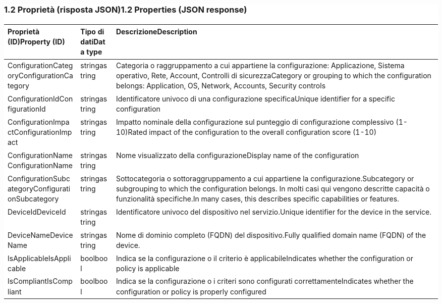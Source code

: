 ### <a name="12-properties-json-response"></a><span data-ttu-id="e1a26-161">1.2 Proprietà (risposta JSON)</span><span class="sxs-lookup"><span data-stu-id="e1a26-161">1.2 Properties (JSON response)</span></span>

<span data-ttu-id="e1a26-162">Proprietà (ID)</span><span class="sxs-lookup"><span data-stu-id="e1a26-162">Property (ID)</span></span> | <span data-ttu-id="e1a26-163">Tipo di dati</span><span class="sxs-lookup"><span data-stu-id="e1a26-163">Data type</span></span> | <span data-ttu-id="e1a26-164">Descrizione</span><span class="sxs-lookup"><span data-stu-id="e1a26-164">Description</span></span>
:---|:---|:---
<span data-ttu-id="e1a26-165">ConfigurationCategory</span><span class="sxs-lookup"><span data-stu-id="e1a26-165">ConfigurationCategory</span></span> | <span data-ttu-id="e1a26-166">stringa</span><span class="sxs-lookup"><span data-stu-id="e1a26-166">string</span></span> | <span data-ttu-id="e1a26-167">Categoria o raggruppamento a cui appartiene la configurazione: Applicazione, Sistema operativo, Rete, Account, Controlli di sicurezza</span><span class="sxs-lookup"><span data-stu-id="e1a26-167">Category or grouping to which the configuration belongs: Application, OS, Network, Accounts, Security controls</span></span>
<span data-ttu-id="e1a26-168">ConfigurationId</span><span class="sxs-lookup"><span data-stu-id="e1a26-168">ConfigurationId</span></span> | <span data-ttu-id="e1a26-169">stringa</span><span class="sxs-lookup"><span data-stu-id="e1a26-169">string</span></span> | <span data-ttu-id="e1a26-170">Identificatore univoco di una configurazione specifica</span><span class="sxs-lookup"><span data-stu-id="e1a26-170">Unique identifier for a specific configuration</span></span>
<span data-ttu-id="e1a26-171">ConfigurationImpact</span><span class="sxs-lookup"><span data-stu-id="e1a26-171">ConfigurationImpact</span></span> | <span data-ttu-id="e1a26-172">stringa</span><span class="sxs-lookup"><span data-stu-id="e1a26-172">string</span></span> | <span data-ttu-id="e1a26-173">Impatto nominale della configurazione sul punteggio di configurazione complessivo (1-10)</span><span class="sxs-lookup"><span data-stu-id="e1a26-173">Rated impact of the configuration to the overall configuration score (1-10)</span></span>
<span data-ttu-id="e1a26-174">ConfigurationName</span><span class="sxs-lookup"><span data-stu-id="e1a26-174">ConfigurationName</span></span> | <span data-ttu-id="e1a26-175">stringa</span><span class="sxs-lookup"><span data-stu-id="e1a26-175">string</span></span> | <span data-ttu-id="e1a26-176">Nome visualizzato della configurazione</span><span class="sxs-lookup"><span data-stu-id="e1a26-176">Display name of the configuration</span></span>
<span data-ttu-id="e1a26-177">ConfigurationSubcategory</span><span class="sxs-lookup"><span data-stu-id="e1a26-177">ConfigurationSubcategory</span></span> | <span data-ttu-id="e1a26-178">stringa</span><span class="sxs-lookup"><span data-stu-id="e1a26-178">string</span></span> | <span data-ttu-id="e1a26-179">Sottocategoria o sottoraggruppamento a cui appartiene la configurazione.</span><span class="sxs-lookup"><span data-stu-id="e1a26-179">Subcategory or subgrouping to which the configuration belongs.</span></span> <span data-ttu-id="e1a26-180">In molti casi qui vengono descritte capacità o funzionalità specifiche.</span><span class="sxs-lookup"><span data-stu-id="e1a26-180">In many cases, this describes specific capabilities or features.</span></span>
<span data-ttu-id="e1a26-181">DeviceId</span><span class="sxs-lookup"><span data-stu-id="e1a26-181">DeviceId</span></span> | <span data-ttu-id="e1a26-182">stringa</span><span class="sxs-lookup"><span data-stu-id="e1a26-182">string</span></span> | <span data-ttu-id="e1a26-183">Identificatore univoco del dispositivo nel servizio.</span><span class="sxs-lookup"><span data-stu-id="e1a26-183">Unique identifier for the device in the service.</span></span>
<span data-ttu-id="e1a26-184">DeviceName</span><span class="sxs-lookup"><span data-stu-id="e1a26-184">DeviceName</span></span> | <span data-ttu-id="e1a26-185">stringa</span><span class="sxs-lookup"><span data-stu-id="e1a26-185">string</span></span> | <span data-ttu-id="e1a26-186">Nome di dominio completo (FQDN) del dispositivo.</span><span class="sxs-lookup"><span data-stu-id="e1a26-186">Fully qualified domain name (FQDN) of the device.</span></span>
<span data-ttu-id="e1a26-187">IsApplicable</span><span class="sxs-lookup"><span data-stu-id="e1a26-187">IsApplicable</span></span> | <span data-ttu-id="e1a26-188">bool</span><span class="sxs-lookup"><span data-stu-id="e1a26-188">bool</span></span> | <span data-ttu-id="e1a26-189">Indica se la configurazione o il criterio è applicabile</span><span class="sxs-lookup"><span data-stu-id="e1a26-189">Indicates whether the configuration or policy is applicable</span></span>
<span data-ttu-id="e1a26-190">IsCompliant</span><span class="sxs-lookup"><span data-stu-id="e1a26-190">IsCompliant</span></span> | <span data-ttu-id="e1a26-191">bool</span><span class="sxs-lookup"><span data-stu-id="e1a26-191">bool</span></span> | <span data-ttu-id="e1a26-192">Indica se la configurazione o i criteri sono configurati correttamente</span><span class="sxs-lookup"><span data-stu-id="e1a26-192">Indicates whether the configuration or policy is properly configured</span></span>